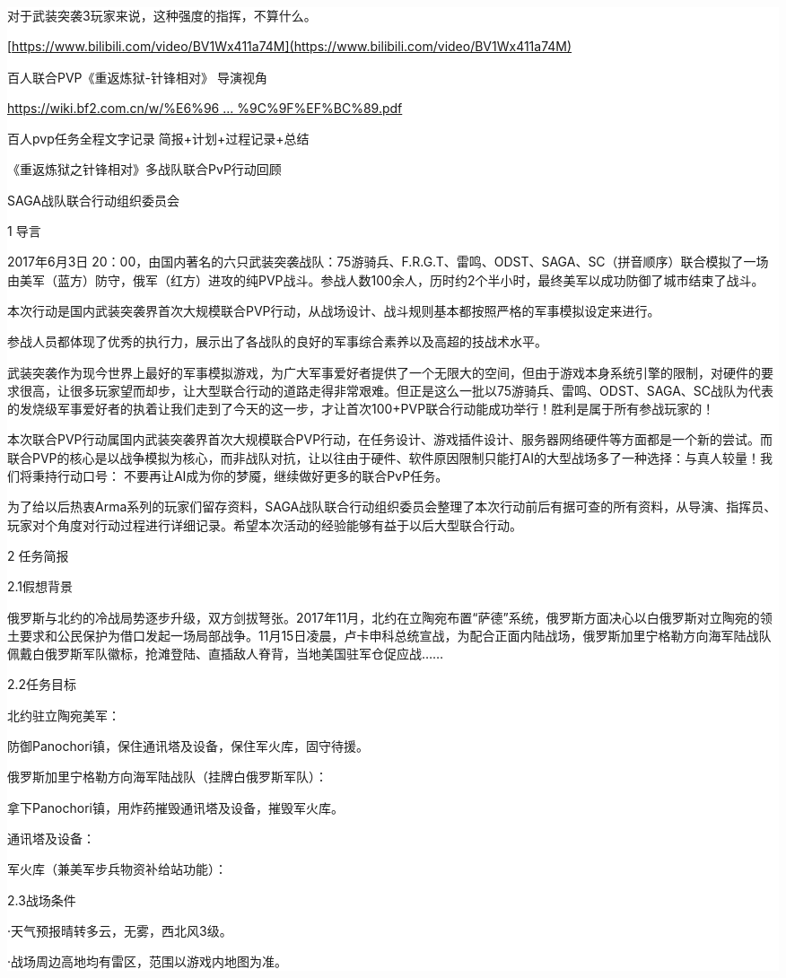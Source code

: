 
对于武装突袭3玩家来说，这种强度的指挥，不算什么。

[https://www.bilibili.com/video/BV1Wx411a74M](https://www.bilibili.com/video/BV1Wx411a74M)

百人联合PVP《重返炼狱-针锋相对》 导演视角

[https://wiki.bf2.com.cn/w/%E6%96 ... %9C%9F%EF%BC%89.pdf](https://wiki.bf2.com.cn/w/%E6%96%87%E4%BB%B6:%E7%AA%81%E5%87%BB%E7%BA%B5%E6%B7%B1%EF%BC%88%E7%AC%AC13%E6%9C%9F%EF%BC%89.pdf)

百人pvp任务全程文字记录 简报+计划+过程记录+总结


《重返炼狱之针锋相对》多战队联合PvP行动回顾

SAGA战队联合行动组织委员会


1 导言

2017年6月3日 20：00，由国内著名的六只武装突袭战队：75游骑兵、F.R.G.T、雷鸣、ODST、SAGA、SC（拼音顺序）联合模拟了一场由美军（蓝方）防守，俄军（红方）进攻的纯PVP战斗。参战人数100余人，历时约2个半小时，最终美军以成功防御了城市结束了战斗。

本次行动是国内武装突袭界首次大规模联合PVP行动，从战场设计、战斗规则基本都按照严格的军事模拟设定来进行。

参战人员都体现了优秀的执行力，展示出了各战队的良好的军事综合素养以及高超的技战术水平。

武装突袭作为现今世界上最好的军事模拟游戏，为广大军事爱好者提供了一个无限大的空间，但由于游戏本身系统引擎的限制，对硬件的要求很高，让很多玩家望而却步，让大型联合行动的道路走得非常艰难。但正是这么一批以75游骑兵、雷鸣、ODST、SAGA、SC战队为代表的发烧级军事爱好者的执着让我们走到了今天的这一步，才让首次100+PVP联合行动能成功举行！胜利是属于所有参战玩家的！

本次联合PVP行动属国内武装突袭界首次大规模联合PVP行动，在任务设计、游戏插件设计、服务器网络硬件等方面都是一个新的尝试。而联合PVP的核心是以战争模拟为核心，而非战队对抗，让以往由于硬件、软件原因限制只能打AI的大型战场多了一种选择：与真人较量！我们将秉持行动口号： 不要再让AI成为你的梦魇，继续做好更多的联合PvP任务。

为了给以后热衷Arma系列的玩家们留存资料，SAGA战队联合行动组织委员会整理了本次行动前后有据可查的所有资料，从导演、指挥员、玩家对个角度对行动过程进行详细记录。希望本次活动的经验能够有益于以后大型联合行动。

2 任务简报

2.1假想背景

俄罗斯与北约的冷战局势逐步升级，双方剑拔弩张。2017年11月，北约在立陶宛布置“萨德”系统，俄罗斯方面决心以白俄罗斯对立陶宛的领土要求和公民保护为借口发起一场局部战争。11月15日凌晨，卢卡申科总统宣战，为配合正面内陆战场，俄罗斯加里宁格勒方向海军陆战队佩戴白俄罗斯军队徽标，抢滩登陆、直插敌人脊背，当地美国驻军仓促应战……

2.2任务目标

北约驻立陶宛美军：

防御Panochori镇，保住通讯塔及设备，保住军火库，固守待援。

俄罗斯加里宁格勒方向海军陆战队（挂牌白俄罗斯军队）：

拿下Panochori镇，用炸药摧毁通讯塔及设备，摧毁军火库。

通讯塔及设备：


军火库（兼美军步兵物资补给站功能）：


2.3战场条件

·天气预报晴转多云，无雾，西北风3级。

·战场周边高地均有雷区，范围以游戏内地图为准。
